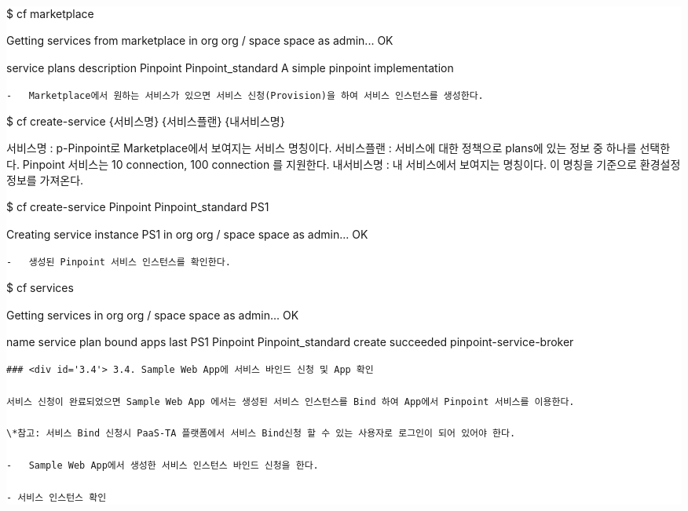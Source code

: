 $ cf marketplace

```text

```

Getting services from marketplace in org org / space space as admin... OK

service plans description Pinpoint Pinpoint\_standard A simple pinpoint implementation

```text
-   Marketplace에서 원하는 서비스가 있으면 서비스 신청(Provision)을 하여 서비스 인스턴스를 생성한다.
```

$ cf create-service {서비스명} {서비스플랜} {내서비스명}

```text

```

서비스명 : p-Pinpoint로 Marketplace에서 보여지는 서비스 명칭이다. 서비스플랜 : 서비스에 대한 정책으로 plans에 있는 정보 중 하나를 선택한다. Pinpoint 서비스는 10 connection, 100 connection 를 지원한다. 내서비스명 : 내 서비스에서 보여지는 명칭이다. 이 명칭을 기준으로 환경설정정보를 가져온다.

```text

```

$ cf create-service Pinpoint Pinpoint\_standard PS1

```text

```

Creating service instance PS1 in org org / space space as admin... OK

```text
-   생성된 Pinpoint 서비스 인스턴스를 확인한다.
```

$ cf services

```text

```

Getting services in org org / space space as admin... OK

name service plan bound apps last PS1 Pinpoint Pinpoint\_standard create succeeded pinpoint-service-broker

```text
### <div id='3.4'> 3.4. Sample Web App에 서비스 바인드 신청 및 App 확인

서비스 신청이 완료되었으면 Sample Web App 에서는 생성된 서비스 인스턴스를 Bind 하여 App에서 Pinpoint 서비스를 이용한다.

\*참고: 서비스 Bind 신청시 PaaS-TA 플랫폼에서 서비스 Bind신청 할 수 있는 사용자로 로그인이 되어 있어야 한다.

-   Sample Web App에서 생성한 서비스 인스턴스 바인드 신청을 한다.

- 서비스 인스턴스 확인
```
